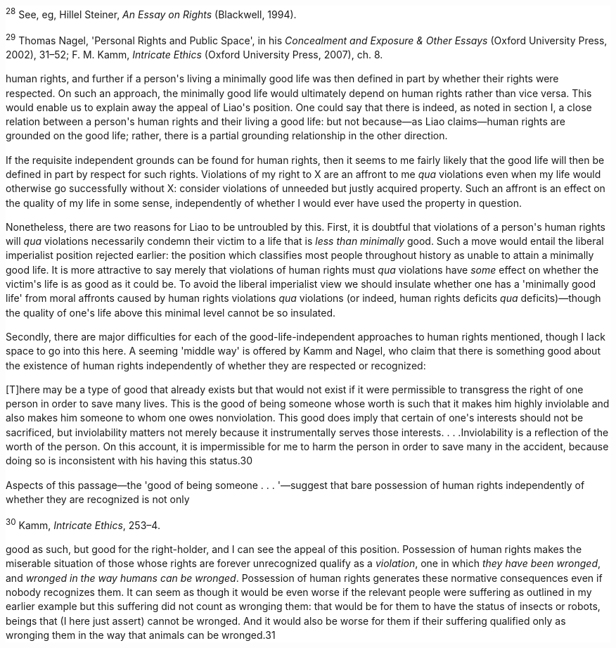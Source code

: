<sup>28</sup> See, eg, Hillel Steiner, *An Essay on Rights* (Blackwell, 1994).

<sup>29</sup> Thomas Nagel, 'Personal Rights and Public Space', in his *Concealment and Exposure & Other Essays* (Oxford University Press, 2002), 31–52; F. M. Kamm, *Intricate Ethics* (Oxford University Press, 2007), ch. 8.

human rights, and further if a person's living a minimally good life was then defined in part by whether their rights were respected. On such an approach, the minimally good life would ultimately depend on human rights rather than vice versa. This would enable us to explain away the appeal of Liao's position. One could say that there is indeed, as noted in section I, a close relation between a person's human rights and their living a good life: but not because—as Liao claims—human rights are grounded on the good life; rather, there is a partial grounding relationship in the other direction.

If the requisite independent grounds can be found for human rights, then it seems to me fairly likely that the good life will then be defined in part by respect for such rights. Violations of my right to X are an affront to me *qua* violations even when my life would otherwise go successfully without X: consider violations of unneeded but justly acquired property. Such an affront is an effect on the quality of my life in some sense, independently of whether I would ever have used the property in question.

Nonetheless, there are two reasons for Liao to be untroubled by this. First, it is doubtful that violations of a person's human rights will *qua* violations necessarily condemn their victim to a life that is *less than minimally* good. Such a move would entail the liberal imperialist position rejected earlier: the position which classifies most people throughout history as unable to attain a minimally good life. It is more attractive to say merely that violations of human rights must *qua* violations have *some* effect on whether the victim's life is as good as it could be. To avoid the liberal imperialist view we should insulate whether one has a 'minimally good life' from moral affronts caused by human rights violations *qua* violations (or indeed, human rights deficits *qua* deficits)—though the quality of one's life above this minimal level cannot be so insulated.

Secondly, there are major difficulties for each of the good-life-independent approaches to human rights mentioned, though I lack space to go into this here. A seeming 'middle way' is offered by Kamm and Nagel, who claim that there is something good about the existence of human rights independently of whether they are respected or recognized:

[T]here may be a type of good that already exists but that would not exist if it were permissible to transgress the right of one person in order to save many lives. This is the good of being someone whose worth is such that it makes him highly inviolable and also makes him someone to whom one owes nonviolation. This good does imply that certain of one's interests should not be sacrificed, but inviolability matters not merely because it instrumentally serves those interests. . . .Inviolability is a reflection of the worth of the person. On this account, it is impermissible for me to harm the person in order to save many in the accident, because doing so is inconsistent with his having this status.30

Aspects of this passage—the 'good of being someone . . . '—suggest that bare possession of human rights independently of whether they are recognized is not only

<sup>30</sup> Kamm, *Intricate Ethics*, 253–4.

good as such, but good for the right-holder, and I can see the appeal of this position. Possession of human rights makes the miserable situation of those whose rights are forever unrecognized qualify as a *violation*, one in which *they have been wronged*, and *wronged in the way humans can be wronged*. Possession of human rights generates these normative consequences even if nobody recognizes them. It can seem as though it would be even worse if the relevant people were suffering as outlined in my earlier example but this suffering did not count as wronging them: that would be for them to have the status of insects or robots, beings that (I here just assert) cannot be wronged. And it would also be worse for them if their suffering qualified only as wronging them in the way that animals can be wronged.31
